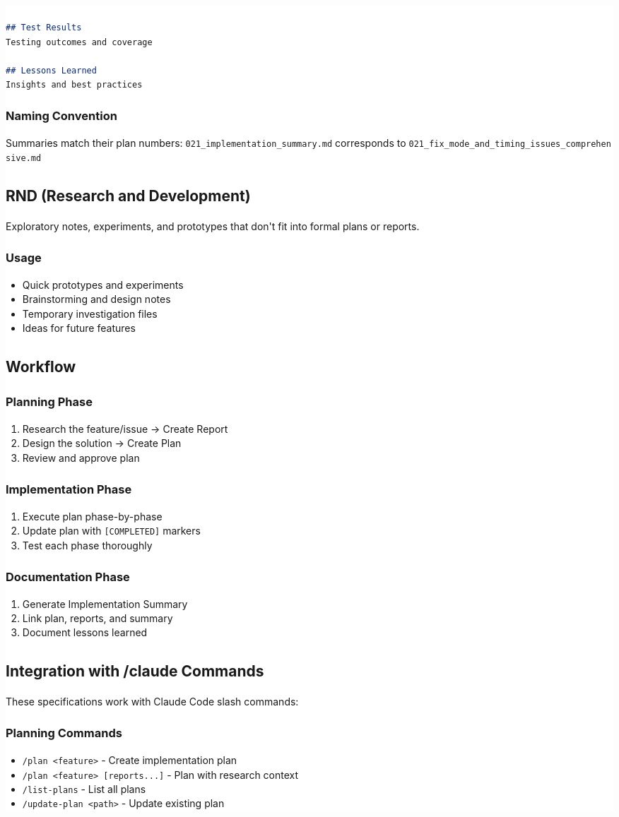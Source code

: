 ```markdown

## Test Results
Testing outcomes and coverage

## Lessons Learned
Insights and best practices
```

### Naming Convention
Summaries match their plan numbers: `021_implementation_summary.md` corresponds to `021_fix_mode_and_timing_issues_comprehensive.md`

## RND (Research and Development)

Exploratory notes, experiments, and prototypes that don't fit into formal plans or reports.

### Usage
- Quick prototypes and experiments
- Brainstorming and design notes
- Temporary investigation files
- Ideas for future features

## Workflow

### Planning Phase
1. Research the feature/issue → Create Report
2. Design the solution → Create Plan
3. Review and approve plan

### Implementation Phase
1. Execute plan phase-by-phase
2. Update plan with `[COMPLETED]` markers
3. Test each phase thoroughly

### Documentation Phase
1. Generate Implementation Summary
2. Link plan, reports, and summary
3. Document lessons learned

## Integration with /claude Commands

These specifications work with Claude Code slash commands:

### Planning Commands
- `/plan <feature>` - Create implementation plan
- `/plan <feature> [reports...]` - Plan with research context
- `/list-plans` - List all plans
- `/update-plan <path>` - Update existing plan
